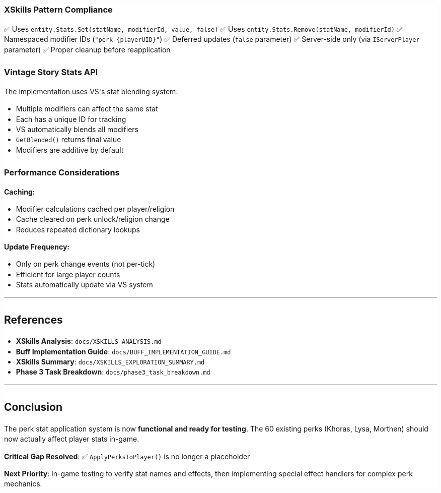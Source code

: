 ### XSkills Pattern Compliance

✅ Uses `entity.Stats.Set(statName, modifierId, value, false)`
✅ Uses `entity.Stats.Remove(statName, modifierId)`
✅ Namespaced modifier IDs (`"perk-{playerUID}"`)
✅ Deferred updates (`false` parameter)
✅ Server-side only (via `IServerPlayer` parameter)
✅ Proper cleanup before reapplication

### Vintage Story Stats API

The implementation uses VS's stat blending system:
- Multiple modifiers can affect the same stat
- Each has a unique ID for tracking
- VS automatically blends all modifiers
- `GetBlended()` returns final value
- Modifiers are additive by default

### Performance Considerations

**Caching:**
- Modifier calculations cached per player/religion
- Cache cleared on perk unlock/religion change
- Reduces repeated dictionary lookups

**Update Frequency:**
- Only on perk change events (not per-tick)
- Efficient for large player counts
- Stats automatically update via VS system

---

## References

- **XSkills Analysis**: `docs/XSKILLS_ANALYSIS.md`
- **Buff Implementation Guide**: `docs/BUFF_IMPLEMENTATION_GUIDE.md`
- **XSkills Summary**: `docs/XSKILLS_EXPLORATION_SUMMARY.md`
- **Phase 3 Task Breakdown**: `docs/phase3_task_breakdown.md`

---

## Conclusion

The perk stat application system is now **functional and ready for testing**. The 60 existing perks (Khoras, Lysa, Morthen) should now actually affect player stats in-game.

**Critical Gap Resolved**: ✅ `ApplyPerksToPlayer()` is no longer a placeholder

**Next Priority**: In-game testing to verify stat names and effects, then implementing special effect handlers for complex perk mechanics.
